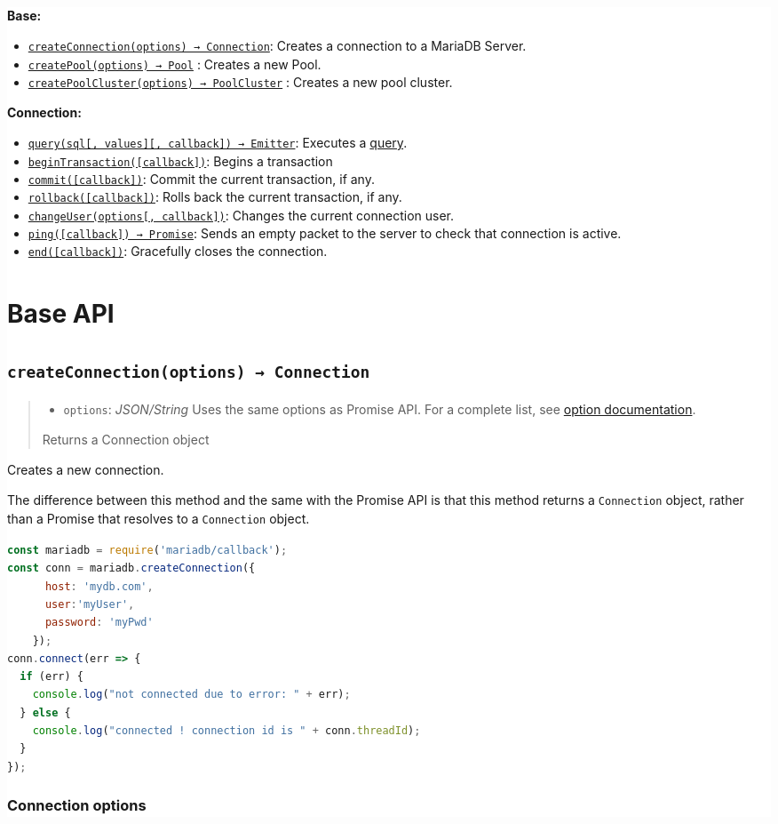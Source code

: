 
**Base:**

* [`createConnection(options) → Connection`](#createconnectionoptions--connection): Creates a connection to a MariaDB Server.
* [`createPool(options) → Pool`](#createpooloptions--pool) : Creates a new Pool.
* [`createPoolCluster(options) → PoolCluster`](#createpoolclusteroptions--poolcluster) : Creates a new pool cluster.


**Connection:**

* [`query(sql[, values][, callback]) → Emitter`](#querysql-values-callback---emitter): Executes a [query](#query).
* [`beginTransaction([callback])`](#begintransaction-callback): Begins a transaction
* [`commit([callback])`](#commit-callback): Commit the current transaction, if any.
* [`rollback([callback])`](#rollback-callback): Rolls back the current transaction, if any.
* [`changeUser(options[, callback])`](#changeuseroptions-callback): Changes the current connection user.
* [`ping([callback]) → Promise`](#ping-callback): Sends an empty packet to the server to check that connection is active.
* [`end([callback])`](#end-callback): Gracefully closes the connection.


# Base API

## `createConnection(options) → Connection`

> * `options`: *JSON/String* Uses the same options as Promise API. For a complete list, see [option documentation](/documentation/connection-options.md).
>
>Returns a Connection object

Creates a new connection.

The difference between this method and the same with the Promise API is that this method returns a `Connection` object, rather than a Promise that resolves to a `Connection` object.

```javascript
const mariadb = require('mariadb/callback');
const conn = mariadb.createConnection({
      host: 'mydb.com', 
      user:'myUser',
      password: 'myPwd'
    });
conn.connect(err => {
  if (err) {
    console.log("not connected due to error: " + err);
  } else {
    console.log("connected ! connection id is " + conn.threadId);
  }
});
```

### Connection options
